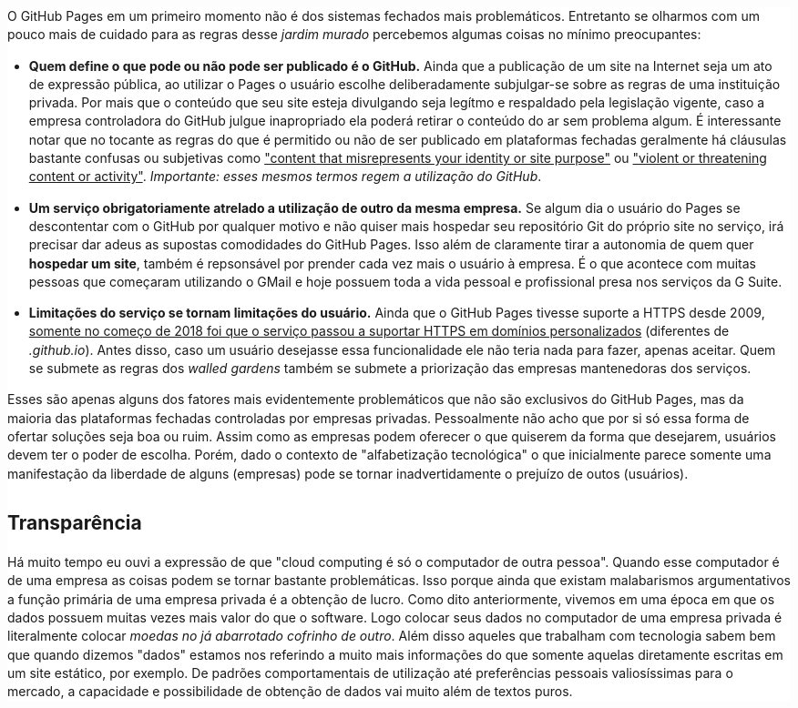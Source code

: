 O GitHub Pages em um primeiro momento não é dos sistemas fechados mais
problemáticos. Entretanto se olharmos com um pouco mais de cuidado para as
regras desse *jardim murado* percebemos algumas coisas no mínimo preocupantes:

* **Quem define o que pode ou não pode ser publicado é o GitHub.** Ainda que a
  publicação de um site na Internet seja um ato de expressão pública, ao
  utilizar o Pages o usuário escolhe deliberadamente subjulgar-se sobre as
  regras de uma instituição privada. Por mais que o conteúdo que seu site esteja
  divulgando seja legítmo e respaldado pela legislação vigente, caso a empresa
  controladora do GitHub julgue inapropriado ela poderá retirar o conteúdo do ar
  sem problema algum. É interessante notar que no tocante as regras do que é
  permitido ou não de ser publicado em plataformas fechadas geralmente há
  cláusulas bastante confusas ou subjetivas como ["content that misrepresents
  your identity or site
  purpose"](https://help.github.com/articles/what-is-github-pages/#usage-limits)
  ou ["violent or threatening content or
  activity"](https://help.github.com/articles/what-is-github-pages/#usage-limits).
  *Importante: esses mesmos termos regem a utilização do GitHub*.

* **Um serviço obrigatoriamente atrelado a utilização de outro da mesma
  empresa.** Se algum dia o usuário do Pages se descontentar com o GitHub por
  qualquer motivo e não quiser mais hospedar seu repositório Git do próprio site
  no serviço, irá precisar dar adeus as supostas comodidades do GitHub Pages.
  Isso além de claramente tirar a autonomia de quem quer **hospedar um site**,
  também é repsonsável por prender cada vez mais o usuário à empresa. É o que
  acontece com muitas pessoas que começaram utilizando o GMail e hoje possuem
  toda a vida pessoal e profissional presa nos serviços da G Suite.  

* **Limitações do serviço se tornam limitações do usuário.** Ainda que o GitHub
  Pages tivesse suporte a HTTPS desde 2009, [somente no começo de 2018 foi que o
  serviço passou a suportar HTTPS em domínios
  personalizados](https://blog.github.com/2018-05-01-github-pages-custom-domains-https/)
  (diferentes de *.github.io*). Antes disso, caso um usuário desejasse essa
  funcionalidade ele não teria nada para fazer, apenas aceitar. Quem se submete
  as regras dos *walled gardens* também se submete a priorização das empresas
  mantenedoras dos serviços.  

Esses são apenas alguns dos fatores mais evidentemente problemáticos que não são
exclusivos do GitHub Pages, mas da maioria das plataformas fechadas controladas
por empresas privadas. Pessoalmente não acho que por si só essa forma de ofertar
soluções seja boa ou ruim. Assim como as empresas podem oferecer o que quiserem
da forma que desejarem, usuários devem ter o poder de escolha. Porém, dado o
contexto de "alfabetização tecnológica" o que inicialmente parece somente uma
manifestação da liberdade de alguns (empresas) pode se tornar inadvertidamente o
prejuízo de outos (usuários).

## Transparência

Há muito tempo eu ouvi a expressão de que "cloud computing é só o computador de
outra pessoa". Quando esse computador é de uma empresa as coisas podem se
tornar bastante problemáticas. Isso porque ainda que existam malabarismos
argumentativos a função primária de uma empresa privada é a obtenção de lucro.
Como dito anteriormente, vivemos em uma época em que os dados possuem muitas
vezes mais valor do que o software. Logo colocar seus dados no computador de uma
empresa privada é literalmente colocar *moedas no já abarrotado cofrinho de
outro*. Além disso aqueles que trabalham com tecnologia sabem bem que quando
dizemos "dados" estamos nos referindo a muito mais informações do que somente
aquelas diretamente escritas em um site estático, por exemplo. De padrões
comportamentais de utilização até preferências pessoais valiosíssimas para o
mercado, a capacidade e possibilidade de obtenção de dados vai muito além de
textos puros.  
